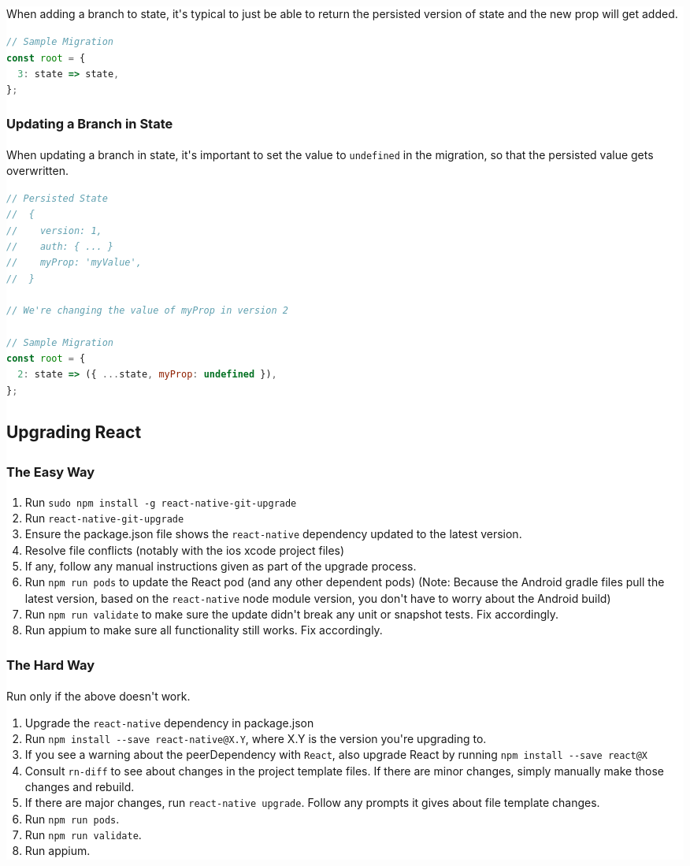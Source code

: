 When adding a branch to state, it's typical to just be able to return the persisted version of state and the new prop will get added.

```js
// Sample Migration
const root = {
  3: state => state,
};
```

### Updating a Branch in State

When updating a branch in state, it's important to set the value to `undefined` in the migration, so that the persisted value gets overwritten.

```js
// Persisted State
//  {
//    version: 1,
//    auth: { ... }
//    myProp: 'myValue',
//  }

// We're changing the value of myProp in version 2

// Sample Migration
const root = {
  2: state => ({ ...state, myProp: undefined }),
};
```

## Upgrading React

### The Easy Way
1. Run `sudo npm install -g react-native-git-upgrade`
2. Run `react-native-git-upgrade`
3. Ensure the package.json file shows the `react-native` dependency updated to the latest version.
4. Resolve file conflicts (notably with the ios xcode project files)
5. If any, follow any manual instructions given as part of the upgrade process.
6. Run `npm run pods` to update the React pod (and any other dependent pods)
  (Note: Because the Android gradle files pull the latest version, based on the `react-native` node module version, you don't have to worry about the Android build)
7. Run `npm run validate` to make sure the update didn't break any unit or snapshot tests. Fix accordingly.
8. Run appium to make sure all functionality still works. Fix accordingly.

### The Hard Way
Run only if the above doesn't work.

1. Upgrade the `react-native` dependency in package.json
2. Run `npm install --save react-native@X.Y`, where X.Y is the version you're upgrading to.
3. If you see a warning about the peerDependency with `React`, also upgrade React by running `npm install --save react@X`
4. Consult `rn-diff` to see about changes in the project template files. If there are minor changes, simply manually make those changes and rebuild.
5. If there are major changes, run `react-native upgrade`. Follow any prompts it gives about file template changes.
6. Run `npm run pods`.
7. Run `npm run validate`.
8. Run appium.
